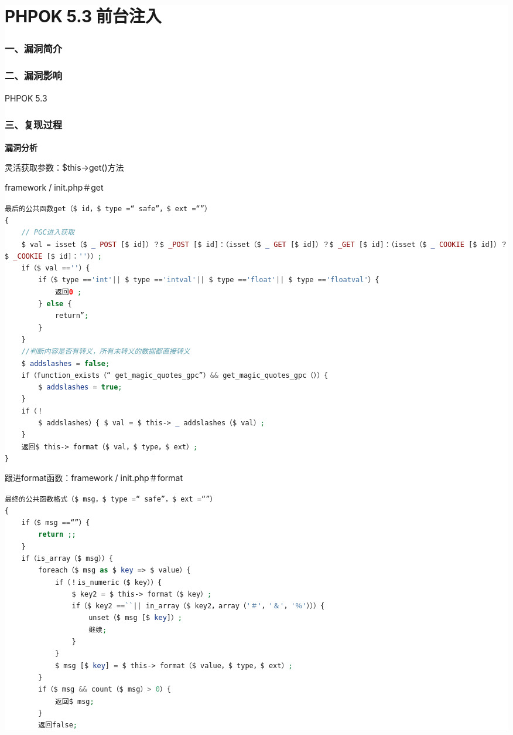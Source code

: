 # PHPOK 5.3 前台注入

### 一、漏洞简介

### 二、漏洞影响

PHPOK 5.3

### 三、复现过程

**漏洞分析**

灵活获取参数：$this->get()方法

framework / init.php＃get


```php
最后的公共函数get（$ id，$ type =“ safe”，$ ext =“”）
{ 
    // PGC进入获取
    $ val = isset（$ _ POST [$ id]）？$ _POST [$ id]：（isset（$ _ GET [$ id]）？$ _GET [$ id]：（isset（$ _ COOKIE [$ id]）？$ _COOKIE [$ id]：''））; 
    if（$ val ==''）{ 
        if（$ type =='int'|| $ type =='intval'|| $ type =='float'|| $ type =='floatval'）{ 
            返回0 ; 
        } else { 
            return”; 
        } 
    } 
    //判断内容是否有转义，所有未转义的数据都直接转义
    $ addslashes = false; 
    if（function_exists（“ get_magic_quotes_gpc”）&& get_magic_quotes_gpc（））{ 
        $ addslashes = true; 
    } 
    if（！
        $ addslashes）{ $ val = $ this-> _ addslashes（$ val）; 
    }
    返回$ this-> format（$ val，$ type，$ ext）; 
}
```

跟进format函数：framework / init.php＃format


```php
最终的公共函数格式（$ msg，$ type =“ safe”，$ ext =“”）
{ 
    if（$ msg ==“”）{ 
        return ;; 
    } 
    if（is_array（$ msg））{ 
        foreach（$ msg as $ key => $ value）{ 
            if（！is_numeric（$ key））{ 
                $ key2 = $ this-> format（$ key）; 
                if（$ key2 ==``|| in_array（$ key2，array（'＃'，'＆'，'％'）））{ 
                    unset（$ msg [$ key]）; 
                    继续; 
                } 
            } 
            $ msg [$ key] = $ this-> format（$ value，$ type，$ ext）; 
        } 
        if（$ msg && count（$ msg）> 0）{ 
            返回$ msg; 
        } 
        返回false; 
```